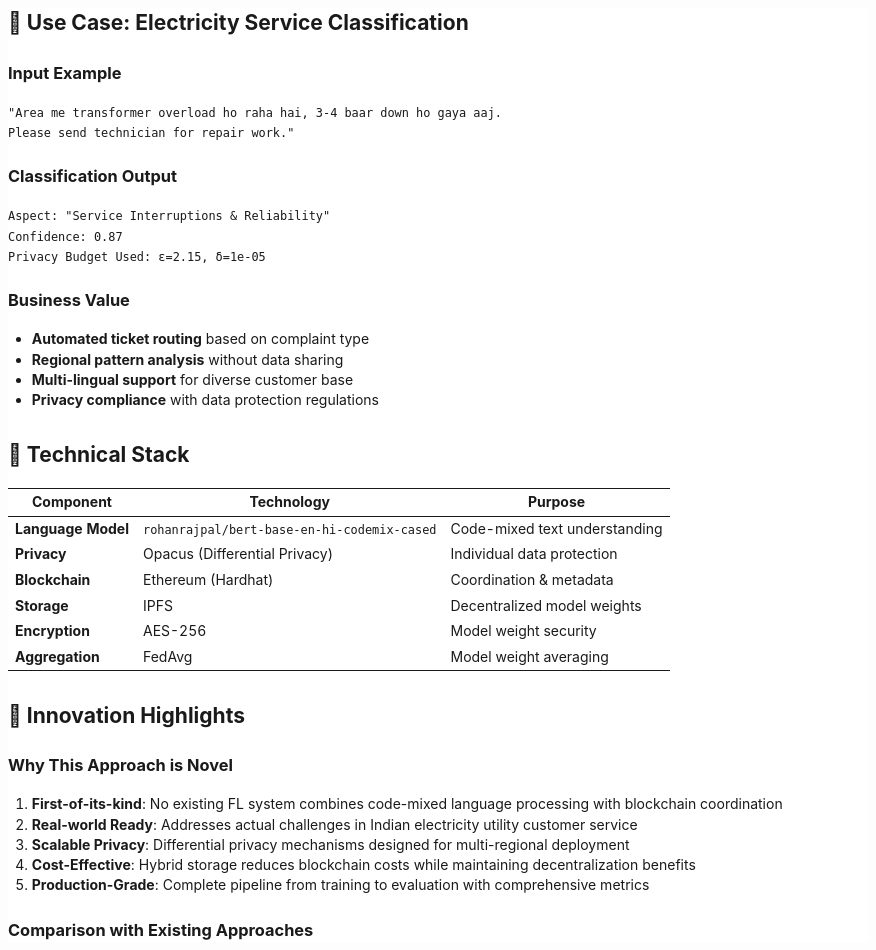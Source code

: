 ## 🎯 Use Case: Electricity Service Classification

### **Input Example**
```
"Area me transformer overload ho raha hai, 3-4 baar down ho gaya aaj. 
Please send technician for repair work."
```

### **Classification Output**
```
Aspect: "Service Interruptions & Reliability"
Confidence: 0.87
Privacy Budget Used: ε=2.15, δ=1e-05
```

### **Business Value**
- **Automated ticket routing** based on complaint type
- **Regional pattern analysis** without data sharing
- **Multi-lingual support** for diverse customer base
- **Privacy compliance** with data protection regulations

## 🔧 Technical Stack

| **Component** | **Technology** | **Purpose** |
|---------------|----------------|-------------|
| **Language Model** | `rohanrajpal/bert-base-en-hi-codemix-cased` | Code-mixed text understanding |
| **Privacy** | Opacus (Differential Privacy) | Individual data protection |
| **Blockchain** | Ethereum (Hardhat) | Coordination & metadata |
| **Storage** | IPFS | Decentralized model weights |
| **Encryption** | AES-256 | Model weight security |
| **Aggregation** | FedAvg | Model weight averaging |

## 🚀 Innovation Highlights

### **Why This Approach is Novel**

1. **First-of-its-kind**: No existing FL system combines code-mixed language processing with blockchain coordination
2. **Real-world Ready**: Addresses actual challenges in Indian electricity utility customer service
3. **Scalable Privacy**: Differential privacy mechanisms designed for multi-regional deployment
4. **Cost-Effective**: Hybrid storage reduces blockchain costs while maintaining decentralization benefits
5. **Production-Grade**: Complete pipeline from training to evaluation with comprehensive metrics

### **Comparison with Existing Approaches**
